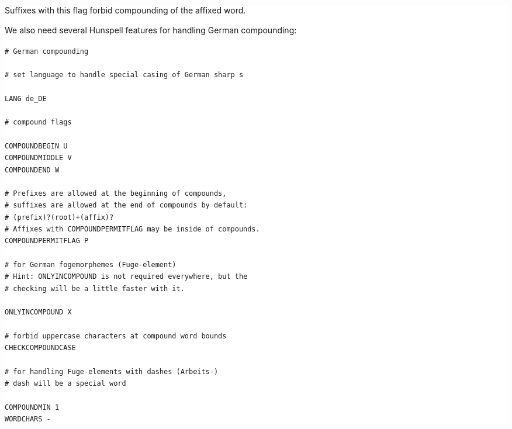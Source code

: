 Suffixes with this flag forbid compounding of the affixed word.

We also need several Hunspell features for handling  German  compounding:

    # German compounding

    # set language to handle special casing of German sharp s

    LANG de_DE

    # compound flags

    COMPOUNDBEGIN U
    COMPOUNDMIDDLE V
    COMPOUNDEND W

    # Prefixes are allowed at the beginning of compounds,
    # suffixes are allowed at the end of compounds by default:
    # (prefix)?(root)+(affix)?
    # Affixes with COMPOUNDPERMITFLAG may be inside of compounds.
    COMPOUNDPERMITFLAG P

    # for German fogemorphemes (Fuge-element)
    # Hint: ONLYINCOMPOUND is not required everywhere, but the
    # checking will be a little faster with it.

    ONLYINCOMPOUND X

    # forbid uppercase characters at compound word bounds
    CHECKCOMPOUNDCASE

    # for handling Fuge-elements with dashes (Arbeits-)
    # dash will be a special word

    COMPOUNDMIN 1
    WORDCHARS -
